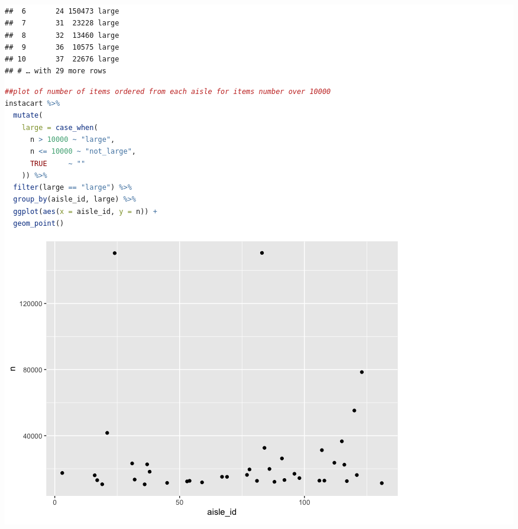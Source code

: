    ##  6       24 150473 large
    ##  7       31  23228 large
    ##  8       32  13460 large
    ##  9       36  10575 large
    ## 10       37  22676 large
    ## # … with 29 more rows

``` r
##plot of number of items ordered from each aisle for items number over 10000
instacart %>%
  mutate(
    large = case_when(
      n > 10000 ~ "large",
      n <= 10000 ~ "not_large",
      TRUE     ~ ""
    )) %>%
  filter(large == "large") %>%
  group_by(aisle_id, large) %>%
  ggplot(aes(x = aisle_id, y = n)) +
  geom_point()
```

![](p8105_hw3_wz2506_files/figure-gfm/unnamed-chunk-3-1.png)
